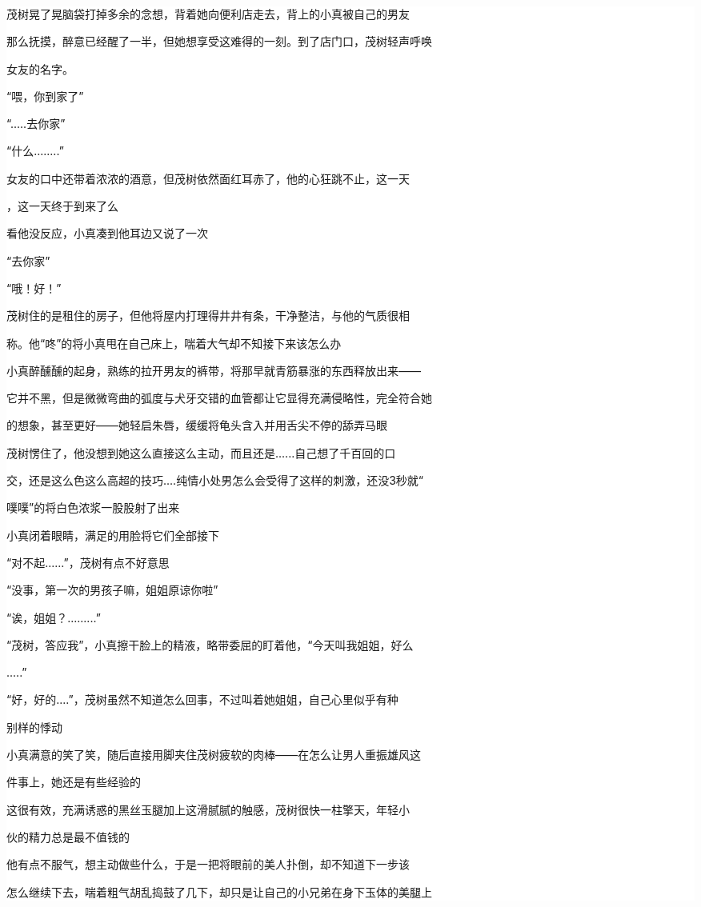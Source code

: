 茂树晃了晃脑袋打掉多余的念想，背着她向便利店走去，背上的小真被自己的男友

那么抚摸，醉意已经醒了一半，但她想享受这难得的一刻。到了店门口，茂树轻声呼唤

女友的名字。

“喂，你到家了”

“.....去你家”

“什么........”

女友的口中还带着浓浓的酒意，但茂树依然面红耳赤了，他的心狂跳不止，这一天

，这一天终于到来了么

看他没反应，小真凑到他耳边又说了一次

“去你家”

“哦！好！”

茂树住的是租住的房子，但他将屋内打理得井井有条，干净整洁，与他的气质很相

称。他“咚”的将小真甩在自己床上，喘着大气却不知接下来该怎么办

小真醉醺醺的起身，熟练的拉开男友的裤带，将那早就青筋暴涨的东西释放出来——

它并不黑，但是微微弯曲的弧度与犬牙交错的血管都让它显得充满侵略性，完全符合她

的想象，甚至更好——她轻启朱唇，缓缓将龟头含入并用舌尖不停的舔弄马眼

茂树愣住了，他没想到她这么直接这么主动，而且还是......自己想了千百回的口

交，还是这么色这么高超的技巧....纯情小处男怎么会受得了这样的刺激，还没3秒就“

噗噗”的将白色浓浆一股股射了出来

小真闭着眼睛，满足的用脸将它们全部接下

“对不起......”，茂树有点不好意思

“没事，第一次的男孩子嘛，姐姐原谅你啦”

“诶，姐姐？.........”

“茂树，答应我”，小真擦干脸上的精液，略带委屈的盯着他，“今天叫我姐姐，好么

.....”

“好，好的....”，茂树虽然不知道怎么回事，不过叫着她姐姐，自己心里似乎有种

别样的悸动

小真满意的笑了笑，随后直接用脚夹住茂树疲软的肉棒——在怎么让男人重振雄风这

件事上，她还是有些经验的

这很有效，充满诱惑的黑丝玉腿加上这滑腻腻的触感，茂树很快一柱擎天，年轻小

伙的精力总是最不值钱的

他有点不服气，想主动做些什么，于是一把将眼前的美人扑倒，却不知道下一步该

怎么继续下去，喘着粗气胡乱捣鼓了几下，却只是让自己的小兄弟在身下玉体的美腿上
